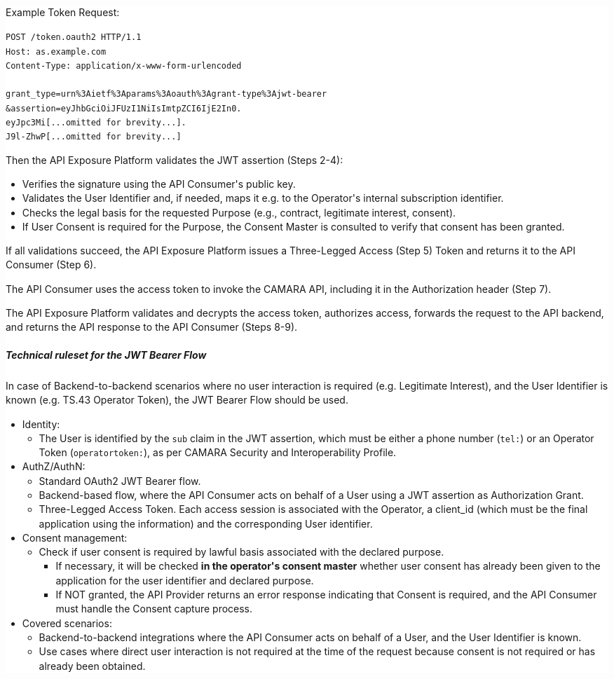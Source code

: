 Example Token Request:

```
POST /token.oauth2 HTTP/1.1
Host: as.example.com
Content-Type: application/x-www-form-urlencoded

grant_type=urn%3Aietf%3Aparams%3Aoauth%3Agrant-type%3Ajwt-bearer
&assertion=eyJhbGciOiJFUzI1NiIsImtpZCI6IjE2In0.
eyJpc3Mi[...omitted for brevity...].
J9l-ZhwP[...omitted for brevity...]
```

Then the API Exposure Platform validates the JWT assertion (Steps 2-4):
  - Verifies the signature using the API Consumer's public key.
  - Validates the User Identifier and, if needed, maps it e.g. to the Operator's internal subscription identifier.
  - Checks the legal basis for the requested Purpose (e.g., contract, legitimate interest, consent).
  - If User Consent is required for the Purpose, the Consent Master is consulted to verify that consent has been granted.

If all validations succeed, the API Exposure Platform issues a Three-Legged Access (Step 5) Token and returns it to the API Consumer (Step 6).

The API Consumer uses the access token to invoke the CAMARA API, including it in the Authorization header (Step 7).

The API Exposure Platform validates and decrypts the access token, authorizes access, forwards the request to the API backend, and returns the API response to the API Consumer (Steps 8-9).

##### Technical ruleset for the JWT Bearer Flow

In case of Backend-to-backend scenarios where no user interaction is required (e.g. Legitimate Interest), and the User Identifier is known (e.g. TS.43 Operator Token), the JWT Bearer Flow should be used.

- Identity:
  - The User is identified by the `sub` claim in the JWT assertion, which must be either a phone number (`tel:`) or an Operator Token (`operatortoken:`), as per CAMARA Security and Interoperability Profile.
- AuthZ/AuthN:
  - Standard OAuth2 JWT Bearer flow.
  - Backend-based flow, where the API Consumer acts on behalf of a User using a JWT assertion as Authorization Grant.
  - Three-Legged Access Token. Each access session is associated with the Operator, a client_id (which must be the final application using the information) and the corresponding User identifier.
- Consent management:
  - Check if user consent is required by lawful basis associated with the declared purpose.
    - If necessary, it will be checked **in the operator's consent master** whether user consent has already been given to the application for the user identifier and declared purpose.
    - If NOT granted, the API Provider returns an error response indicating that Consent is required, and the API Consumer must handle the Consent capture process.
- Covered scenarios:
  - Backend-to-backend integrations where the API Consumer acts on behalf of a User, and the User Identifier is known.
  - Use cases where direct user interaction is not required at the time of the request because consent is not required or has already been obtained.

